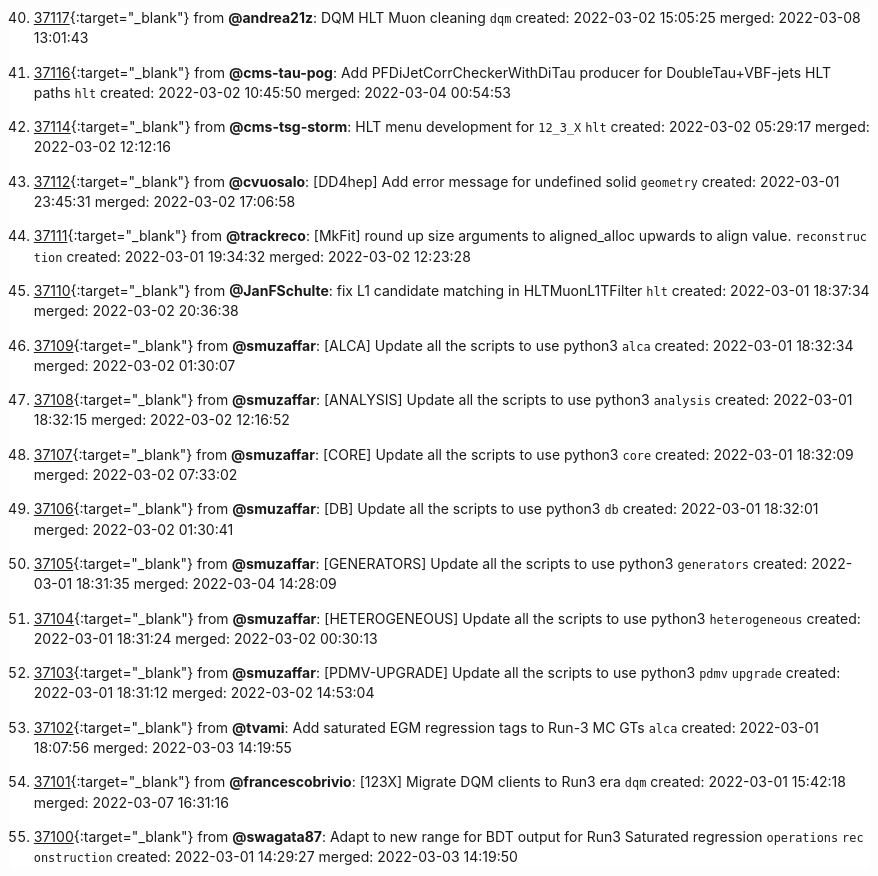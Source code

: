 40. [37117](http://github.com/cms-sw/cmssw/pull/37117){:target="_blank"}  from **@andrea21z**: DQM HLT Muon cleaning `dqm` created: 2022-03-02 15:05:25 merged: 2022-03-08 13:01:43

41. [37116](http://github.com/cms-sw/cmssw/pull/37116){:target="_blank"}  from **@cms-tau-pog**: Add PFDiJetCorrCheckerWithDiTau producer for DoubleTau+VBF-jets HLT paths `hlt` created: 2022-03-02 10:45:50 merged: 2022-03-04 00:54:53

42. [37114](http://github.com/cms-sw/cmssw/pull/37114){:target="_blank"}  from **@cms-tsg-storm**: HLT menu development for `12_3_X` `hlt` created: 2022-03-02 05:29:17 merged: 2022-03-02 12:12:16

43. [37112](http://github.com/cms-sw/cmssw/pull/37112){:target="_blank"}  from **@cvuosalo**: [DD4hep] Add error message for undefined solid `geometry` created: 2022-03-01 23:45:31 merged: 2022-03-02 17:06:58

44. [37111](http://github.com/cms-sw/cmssw/pull/37111){:target="_blank"}  from **@trackreco**: [MkFit] round up size arguments to aligned_alloc upwards to align value. `reconstruction` created: 2022-03-01 19:34:32 merged: 2022-03-02 12:23:28

45. [37110](http://github.com/cms-sw/cmssw/pull/37110){:target="_blank"}  from **@JanFSchulte**: fix L1 candidate matching in HLTMuonL1TFilter `hlt` created: 2022-03-01 18:37:34 merged: 2022-03-02 20:36:38

46. [37109](http://github.com/cms-sw/cmssw/pull/37109){:target="_blank"}  from **@smuzaffar**: [ALCA] Update all the scripts to use python3 `alca` created: 2022-03-01 18:32:34 merged: 2022-03-02 01:30:07

47. [37108](http://github.com/cms-sw/cmssw/pull/37108){:target="_blank"}  from **@smuzaffar**: [ANALYSIS] Update all the scripts to use python3 `analysis` created: 2022-03-01 18:32:15 merged: 2022-03-02 12:16:52

48. [37107](http://github.com/cms-sw/cmssw/pull/37107){:target="_blank"}  from **@smuzaffar**: [CORE] Update all the scripts to use python3 `core` created: 2022-03-01 18:32:09 merged: 2022-03-02 07:33:02

49. [37106](http://github.com/cms-sw/cmssw/pull/37106){:target="_blank"}  from **@smuzaffar**: [DB] Update all the scripts to use python3 `db` created: 2022-03-01 18:32:01 merged: 2022-03-02 01:30:41

50. [37105](http://github.com/cms-sw/cmssw/pull/37105){:target="_blank"}  from **@smuzaffar**: [GENERATORS] Update all the scripts to use python3 `generators` created: 2022-03-01 18:31:35 merged: 2022-03-04 14:28:09

51. [37104](http://github.com/cms-sw/cmssw/pull/37104){:target="_blank"}  from **@smuzaffar**: [HETEROGENEOUS] Update all the scripts to use python3 `heterogeneous` created: 2022-03-01 18:31:24 merged: 2022-03-02 00:30:13

52. [37103](http://github.com/cms-sw/cmssw/pull/37103){:target="_blank"}  from **@smuzaffar**: [PDMV-UPGRADE] Update all the scripts to use python3 `pdmv` `upgrade` created: 2022-03-01 18:31:12 merged: 2022-03-02 14:53:04

53. [37102](http://github.com/cms-sw/cmssw/pull/37102){:target="_blank"}  from **@tvami**: Add saturated EGM regression tags to Run-3 MC GTs `alca` created: 2022-03-01 18:07:56 merged: 2022-03-03 14:19:55

54. [37101](http://github.com/cms-sw/cmssw/pull/37101){:target="_blank"}  from **@francescobrivio**: [123X] Migrate DQM clients to Run3 era `dqm` created: 2022-03-01 15:42:18 merged: 2022-03-07 16:31:16

55. [37100](http://github.com/cms-sw/cmssw/pull/37100){:target="_blank"}  from **@swagata87**: Adapt to new range for BDT output for Run3 Saturated regression `operations` `reconstruction` created: 2022-03-01 14:29:27 merged: 2022-03-03 14:19:50
